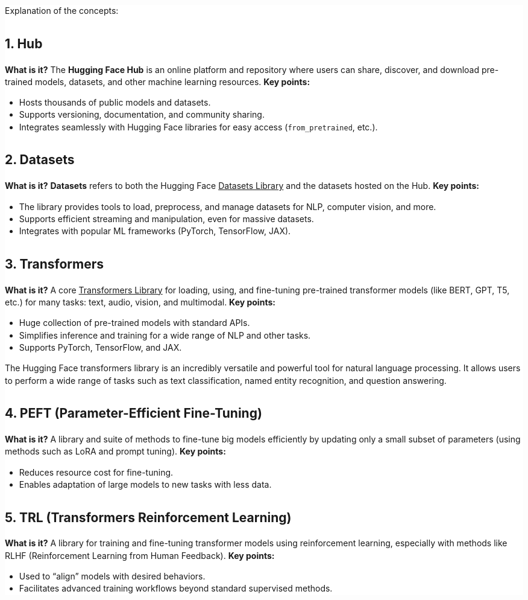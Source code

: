 Explanation of the concepts:

## 1. **Hub**
**What is it?**
The **Hugging Face Hub** is an online platform and repository where users can share, discover, and download pre-trained models, datasets, and other machine learning resources.
**Key points:**
- Hosts thousands of public models and datasets.
- Supports versioning, documentation, and community sharing.
- Integrates seamlessly with Hugging Face libraries for easy access (`from_pretrained`, etc.).

## 2. **Datasets**
**What is it?**
**Datasets** refers to both the Hugging Face [Datasets Library](https://huggingface.co/docs/datasets/index) and the datasets hosted on the Hub.
**Key points:**
- The library provides tools to load, preprocess, and manage datasets for NLP, computer vision, and more.
- Supports efficient streaming and manipulation, even for massive datasets.
- Integrates with popular ML frameworks (PyTorch, TensorFlow, JAX).

## 3. **Transformers**
**What is it?**
A core [Transformers Library](https://huggingface.co/docs/transformers/index) for loading, using, and fine-tuning pre-trained transformer models (like BERT, GPT, T5, etc.) for many tasks: text, audio, vision, and multimodal.
**Key points:**
- Huge collection of pre-trained models with standard APIs.
- Simplifies inference and training for a wide range of NLP and other tasks.
- Supports PyTorch, TensorFlow, and JAX.

The Hugging Face transformers library is an incredibly versatile and powerful tool for natural language processing. It allows users to perform a wide range of tasks such as text classification, named entity recognition, and question answering.

## 4. **PEFT (Parameter-Efficient Fine-Tuning)**
**What is it?**
A library and suite of methods to fine-tune big models efficiently by updating only a small subset of parameters (using methods such as LoRA and prompt tuning).
**Key points:**
- Reduces resource cost for fine-tuning.
- Enables adaptation of large models to new tasks with less data.

## 5. **TRL (Transformers Reinforcement Learning)**
**What is it?**
A library for training and fine-tuning transformer models using reinforcement learning, especially with methods like RLHF (Reinforcement Learning from Human Feedback).
**Key points:**
- Used to “align” models with desired behaviors.
- Facilitates advanced training workflows beyond standard supervised methods.
